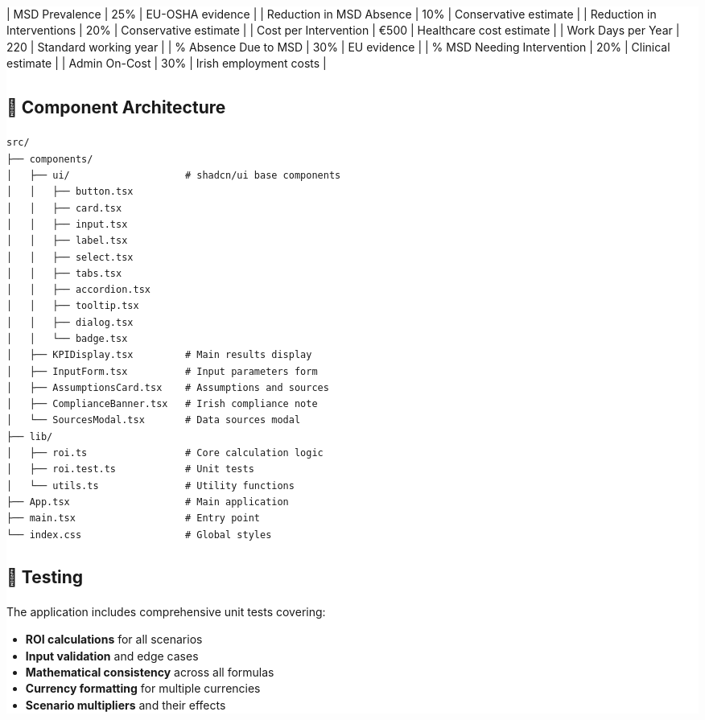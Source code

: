 | MSD Prevalence | 25% | EU-OSHA evidence |
| Reduction in MSD Absence | 10% | Conservative estimate |
| Reduction in Interventions | 20% | Conservative estimate |
| Cost per Intervention | €500 | Healthcare cost estimate |
| Work Days per Year | 220 | Standard working year |
| % Absence Due to MSD | 30% | EU evidence |
| % MSD Needing Intervention | 20% | Clinical estimate |
| Admin On-Cost | 30% | Irish employment costs |

## 🎨 Component Architecture

```
src/
├── components/
│   ├── ui/                    # shadcn/ui base components
│   │   ├── button.tsx
│   │   ├── card.tsx
│   │   ├── input.tsx
│   │   ├── label.tsx
│   │   ├── select.tsx
│   │   ├── tabs.tsx
│   │   ├── accordion.tsx
│   │   ├── tooltip.tsx
│   │   ├── dialog.tsx
│   │   └── badge.tsx
│   ├── KPIDisplay.tsx         # Main results display
│   ├── InputForm.tsx          # Input parameters form
│   ├── AssumptionsCard.tsx    # Assumptions and sources
│   ├── ComplianceBanner.tsx   # Irish compliance note
│   └── SourcesModal.tsx       # Data sources modal
├── lib/
│   ├── roi.ts                 # Core calculation logic
│   ├── roi.test.ts            # Unit tests
│   └── utils.ts               # Utility functions
├── App.tsx                    # Main application
├── main.tsx                   # Entry point
└── index.css                  # Global styles
```

## 🧪 Testing

The application includes comprehensive unit tests covering:

- **ROI calculations** for all scenarios
- **Input validation** and edge cases
- **Mathematical consistency** across all formulas
- **Currency formatting** for multiple currencies
- **Scenario multipliers** and their effects
